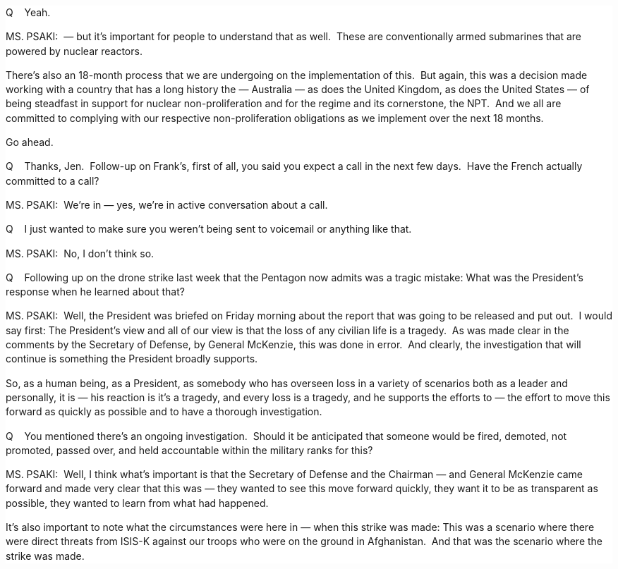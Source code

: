 Q    Yeah.

MS. PSAKI:  — but it’s important for people to understand that as well. 
These are conventionally armed submarines that are powered by nuclear
reactors. 

There’s also an 18-month process that we are undergoing on the
implementation of this.  But again, this was a decision made working
with a country that has a long history the — Australia — as does the
United Kingdom, as does the United States — of being steadfast in
support for nuclear non-proliferation and for the regime and its
cornerstone, the NPT.  And we all are committed to complying with our
respective non-proliferation obligations as we implement over the next
18 months.

Go ahead.

Q    Thanks, Jen.  Follow-up on Frank’s, first of all, you said you
expect a call in the next few days.  Have the French actually committed
to a call?

MS. PSAKI:  We’re in — yes, we’re in active conversation about a call.

Q    I just wanted to make sure you weren’t being sent to voicemail or
anything like that.

MS. PSAKI:  No, I don’t think so.

Q    Following up on the drone strike last week that the Pentagon now
admits was a tragic mistake: What was the President’s response when he
learned about that?

MS. PSAKI:  Well, the President was briefed on Friday morning about the
report that was going to be released and put out.  I would say first:
The President’s view and all of our view is that the loss of any
civilian life is a tragedy.  As was made clear in the comments by the
Secretary of Defense, by General McKenzie, this was done in error.  And
clearly, the investigation that will continue is something the President
broadly supports. 

So, as a human being, as a President, as somebody who has overseen loss
in a variety of scenarios both as a leader and personally, it is — his
reaction is it’s a tragedy, and every loss is a tragedy, and he supports
the efforts to — the effort to move this forward as quickly as possible
and to have a thorough investigation.

Q    You mentioned there’s an ongoing investigation.  Should it be
anticipated that someone would be fired, demoted, not promoted, passed
over, and held accountable within the military ranks for this?

MS. PSAKI:  Well, I think what’s important is that the Secretary of
Defense and the Chairman — and General McKenzie came forward and made
very clear that this was — they wanted to see this move forward quickly,
they want it to be as transparent as possible, they wanted to learn from
what had happened. 

It’s also important to note what the circumstances were here in — when
this strike was made: This was a scenario where there were direct
threats from ISIS-K against our troops who were on the ground in
Afghanistan.  And that was the scenario where the strike was made. 
